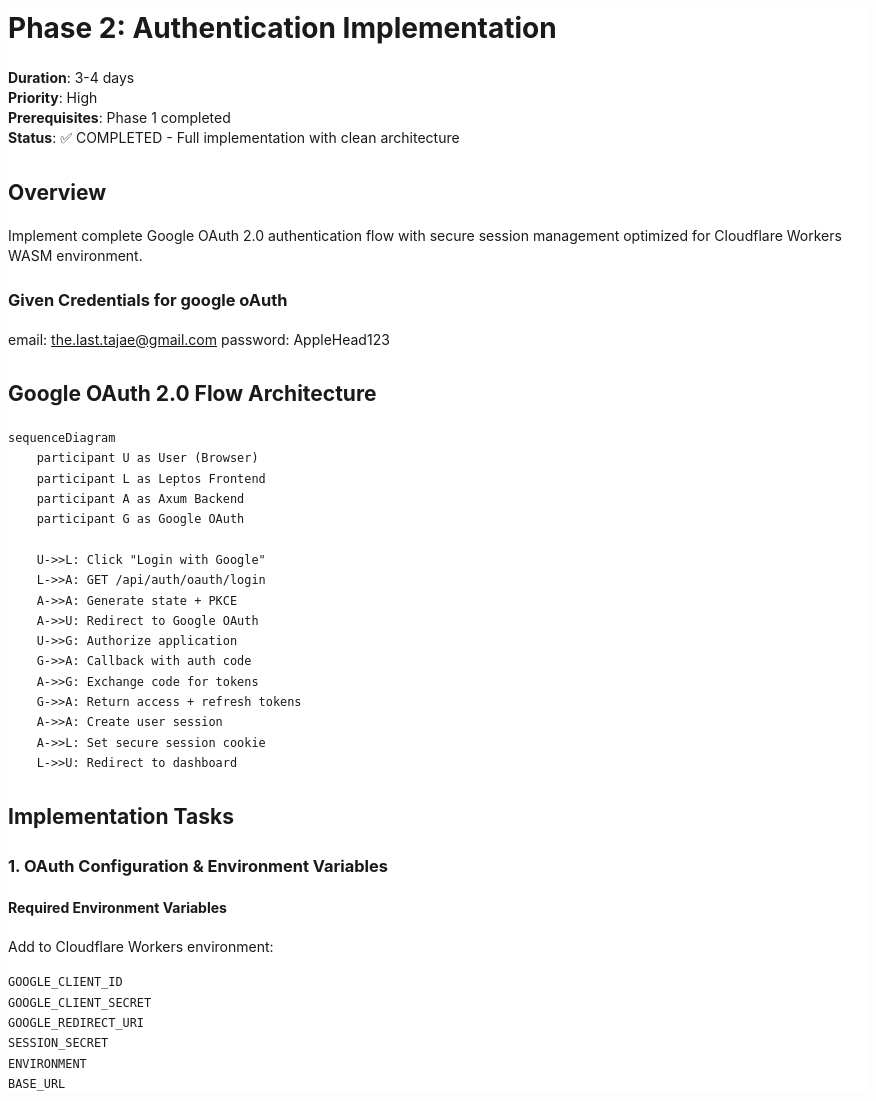 # Phase 2: Authentication Implementation

**Duration**: 3-4 days  
**Priority**: High  
**Prerequisites**: Phase 1 completed  
**Status**: ✅ COMPLETED - Full implementation with clean architecture

## Overview

Implement complete Google OAuth 2.0 authentication flow with secure session management optimized for Cloudflare Workers WASM environment.


### Given Credentials for google oAuth
email: the.last.tajae@gmail.com
password: AppleHead123

## Google OAuth 2.0 Flow Architecture

```mermaid
sequenceDiagram
    participant U as User (Browser)
    participant L as Leptos Frontend  
    participant A as Axum Backend
    participant G as Google OAuth
    
    U->>L: Click "Login with Google"
    L->>A: GET /api/auth/oauth/login
    A->>A: Generate state + PKCE
    A->>U: Redirect to Google OAuth
    U->>G: Authorize application
    G->>A: Callback with auth code
    A->>G: Exchange code for tokens
    G->>A: Return access + refresh tokens
    A->>A: Create user session
    A->>L: Set secure session cookie
    L->>U: Redirect to dashboard
```

## Implementation Tasks

### 1. OAuth Configuration & Environment Variables

#### Required Environment Variables
Add to Cloudflare Workers environment:
```bash
GOOGLE_CLIENT_ID
GOOGLE_CLIENT_SECRET
GOOGLE_REDIRECT_URI
SESSION_SECRET
ENVIRONMENT
BASE_URL
```
